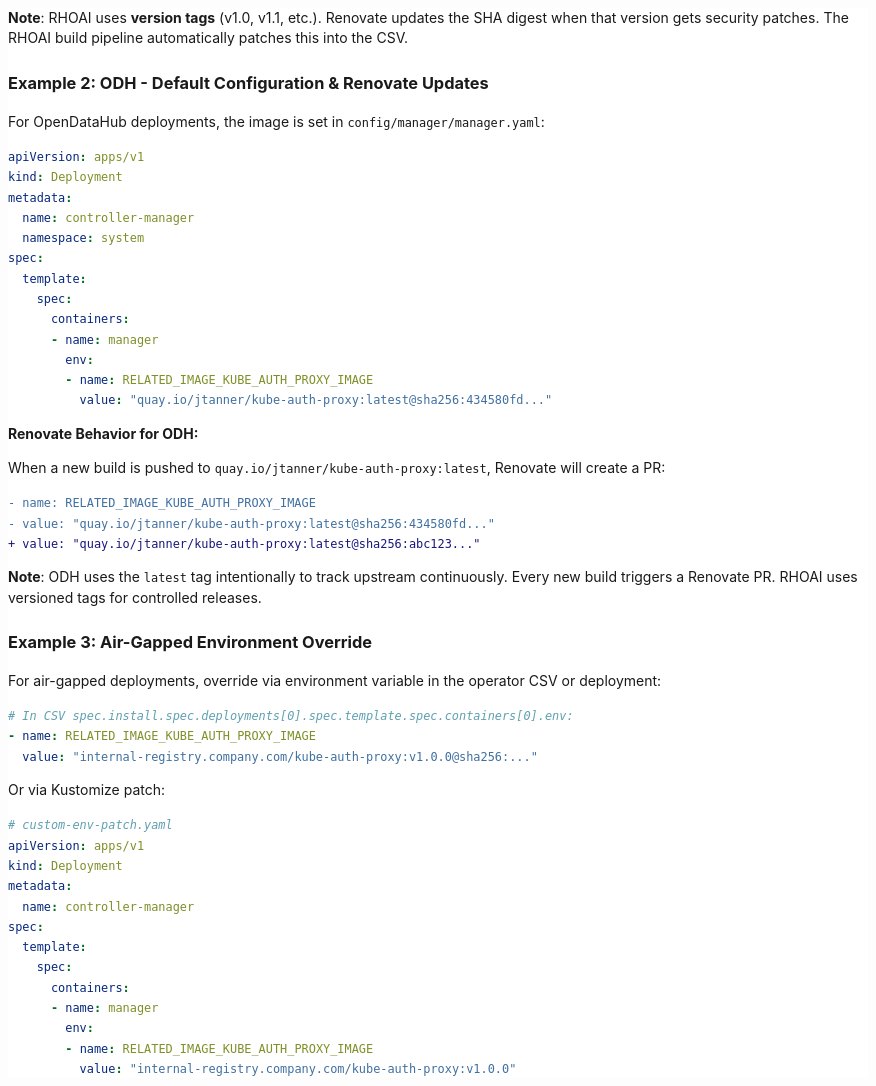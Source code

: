 **Note**: RHOAI uses **version tags** (v1.0, v1.1, etc.). Renovate updates the SHA digest when that version gets security patches. The RHOAI build pipeline automatically patches this into the CSV.

### Example 2: ODH - Default Configuration & Renovate Updates

For OpenDataHub deployments, the image is set in `config/manager/manager.yaml`:

```yaml
apiVersion: apps/v1
kind: Deployment
metadata:
  name: controller-manager
  namespace: system
spec:
  template:
    spec:
      containers:
      - name: manager
        env:
        - name: RELATED_IMAGE_KUBE_AUTH_PROXY_IMAGE
          value: "quay.io/jtanner/kube-auth-proxy:latest@sha256:434580fd..."
```

**Renovate Behavior for ODH:**

When a new build is pushed to `quay.io/jtanner/kube-auth-proxy:latest`, Renovate will create a PR:

```diff
- name: RELATED_IMAGE_KUBE_AUTH_PROXY_IMAGE
- value: "quay.io/jtanner/kube-auth-proxy:latest@sha256:434580fd..."
+ value: "quay.io/jtanner/kube-auth-proxy:latest@sha256:abc123..."
```

**Note**: ODH uses the `latest` tag intentionally to track upstream continuously. Every new build triggers a Renovate PR. RHOAI uses versioned tags for controlled releases.

### Example 3: Air-Gapped Environment Override

For air-gapped deployments, override via environment variable in the operator CSV or deployment:

```yaml
# In CSV spec.install.spec.deployments[0].spec.template.spec.containers[0].env:
- name: RELATED_IMAGE_KUBE_AUTH_PROXY_IMAGE
  value: "internal-registry.company.com/kube-auth-proxy:v1.0.0@sha256:..."
```

Or via Kustomize patch:

```yaml
# custom-env-patch.yaml
apiVersion: apps/v1
kind: Deployment
metadata:
  name: controller-manager
spec:
  template:
    spec:
      containers:
      - name: manager
        env:
        - name: RELATED_IMAGE_KUBE_AUTH_PROXY_IMAGE
          value: "internal-registry.company.com/kube-auth-proxy:v1.0.0"
```
